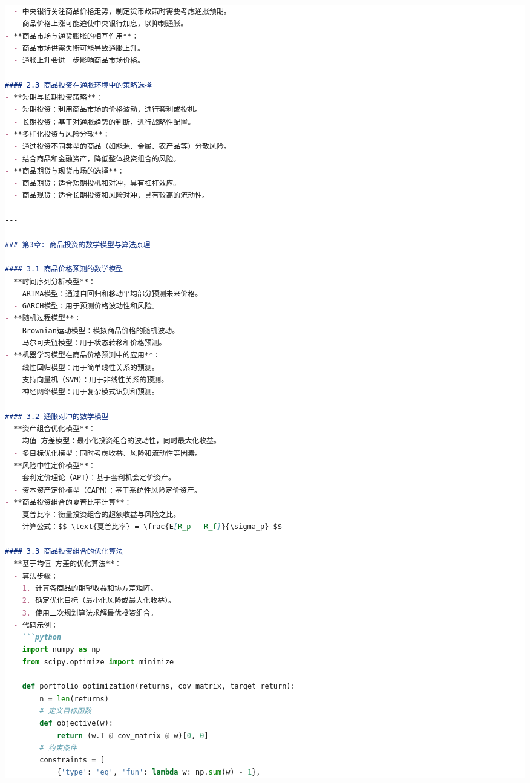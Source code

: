 ```markdown
  - 中央银行关注商品价格走势，制定货币政策时需要考虑通胀预期。
  - 商品价格上涨可能迫使中央银行加息，以抑制通胀。
- **商品市场与通货膨胀的相互作用**：
  - 商品市场供需失衡可能导致通胀上升。
  - 通胀上升会进一步影响商品市场价格。

#### 2.3 商品投资在通胀环境中的策略选择
- **短期与长期投资策略**：
  - 短期投资：利用商品市场的价格波动，进行套利或投机。
  - 长期投资：基于对通胀趋势的判断，进行战略性配置。
- **多样化投资与风险分散**：
  - 通过投资不同类型的商品（如能源、金属、农产品等）分散风险。
  - 结合商品和金融资产，降低整体投资组合的风险。
- **商品期货与现货市场的选择**：
  - 商品期货：适合短期投机和对冲，具有杠杆效应。
  - 商品现货：适合长期投资和风险对冲，具有较高的流动性。

---

### 第3章: 商品投资的数学模型与算法原理

#### 3.1 商品价格预测的数学模型
- **时间序列分析模型**：
  - ARIMA模型：通过自回归和移动平均部分预测未来价格。
  - GARCH模型：用于预测价格波动性和风险。
- **随机过程模型**：
  - Brownian运动模型：模拟商品价格的随机波动。
  - 马尔可夫链模型：用于状态转移和价格预测。
- **机器学习模型在商品价格预测中的应用**：
  - 线性回归模型：用于简单线性关系的预测。
  - 支持向量机（SVM）：用于非线性关系的预测。
  - 神经网络模型：用于复杂模式识别和预测。

#### 3.2 通胀对冲的数学模型
- **资产组合优化模型**：
  - 均值-方差模型：最小化投资组合的波动性，同时最大化收益。
  - 多目标优化模型：同时考虑收益、风险和流动性等因素。
- **风险中性定价模型**：
  - 套利定价理论（APT）：基于套利机会定价资产。
  - 资本资产定价模型（CAPM）：基于系统性风险定价资产。
- **商品投资组合的夏普比率计算**：
  - 夏普比率：衡量投资组合的超额收益与风险之比。
  - 计算公式：$$ \text{夏普比率} = \frac{E[R_p - R_f]}{\sigma_p} $$

#### 3.3 商品投资组合的优化算法
- **基于均值-方差的优化算法**：
  - 算法步骤：
    1. 计算各商品的期望收益和协方差矩阵。
    2. 确定优化目标（最小化风险或最大化收益）。
    3. 使用二次规划算法求解最优投资组合。
  - 代码示例：
    ```python
    import numpy as np
    from scipy.optimize import minimize

    def portfolio_optimization(returns, cov_matrix, target_return):
        n = len(returns)
        # 定义目标函数
        def objective(w):
            return (w.T @ cov_matrix @ w)[0, 0]
        # 约束条件
        constraints = [
            {'type': 'eq', 'fun': lambda w: np.sum(w) - 1},
```